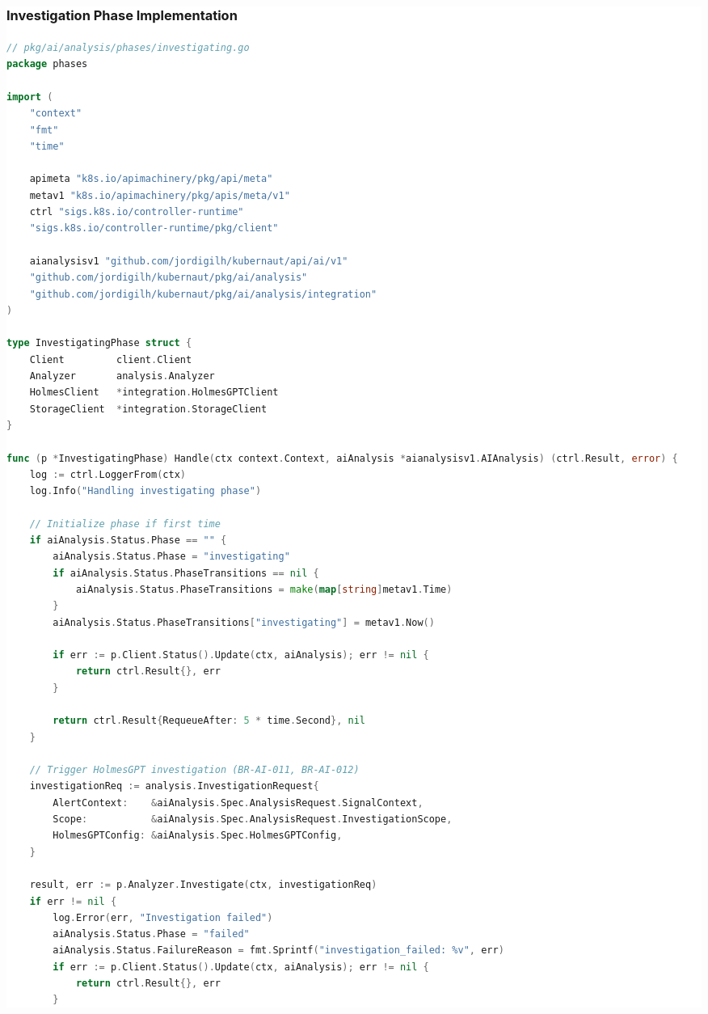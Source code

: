### Investigation Phase Implementation

```go
// pkg/ai/analysis/phases/investigating.go
package phases

import (
    "context"
    "fmt"
    "time"

    apimeta "k8s.io/apimachinery/pkg/api/meta"
    metav1 "k8s.io/apimachinery/pkg/apis/meta/v1"
    ctrl "sigs.k8s.io/controller-runtime"
    "sigs.k8s.io/controller-runtime/pkg/client"

    aianalysisv1 "github.com/jordigilh/kubernaut/api/ai/v1"
    "github.com/jordigilh/kubernaut/pkg/ai/analysis"
    "github.com/jordigilh/kubernaut/pkg/ai/analysis/integration"
)

type InvestigatingPhase struct {
    Client         client.Client
    Analyzer       analysis.Analyzer
    HolmesClient   *integration.HolmesGPTClient
    StorageClient  *integration.StorageClient
}

func (p *InvestigatingPhase) Handle(ctx context.Context, aiAnalysis *aianalysisv1.AIAnalysis) (ctrl.Result, error) {
    log := ctrl.LoggerFrom(ctx)
    log.Info("Handling investigating phase")

    // Initialize phase if first time
    if aiAnalysis.Status.Phase == "" {
        aiAnalysis.Status.Phase = "investigating"
        if aiAnalysis.Status.PhaseTransitions == nil {
            aiAnalysis.Status.PhaseTransitions = make(map[string]metav1.Time)
        }
        aiAnalysis.Status.PhaseTransitions["investigating"] = metav1.Now()

        if err := p.Client.Status().Update(ctx, aiAnalysis); err != nil {
            return ctrl.Result{}, err
        }

        return ctrl.Result{RequeueAfter: 5 * time.Second}, nil
    }

    // Trigger HolmesGPT investigation (BR-AI-011, BR-AI-012)
    investigationReq := analysis.InvestigationRequest{
        AlertContext:    &aiAnalysis.Spec.AnalysisRequest.SignalContext,
        Scope:           &aiAnalysis.Spec.AnalysisRequest.InvestigationScope,
        HolmesGPTConfig: &aiAnalysis.Spec.HolmesGPTConfig,
    }

    result, err := p.Analyzer.Investigate(ctx, investigationReq)
    if err != nil {
        log.Error(err, "Investigation failed")
        aiAnalysis.Status.Phase = "failed"
        aiAnalysis.Status.FailureReason = fmt.Sprintf("investigation_failed: %v", err)
        if err := p.Client.Status().Update(ctx, aiAnalysis); err != nil {
            return ctrl.Result{}, err
        }
```